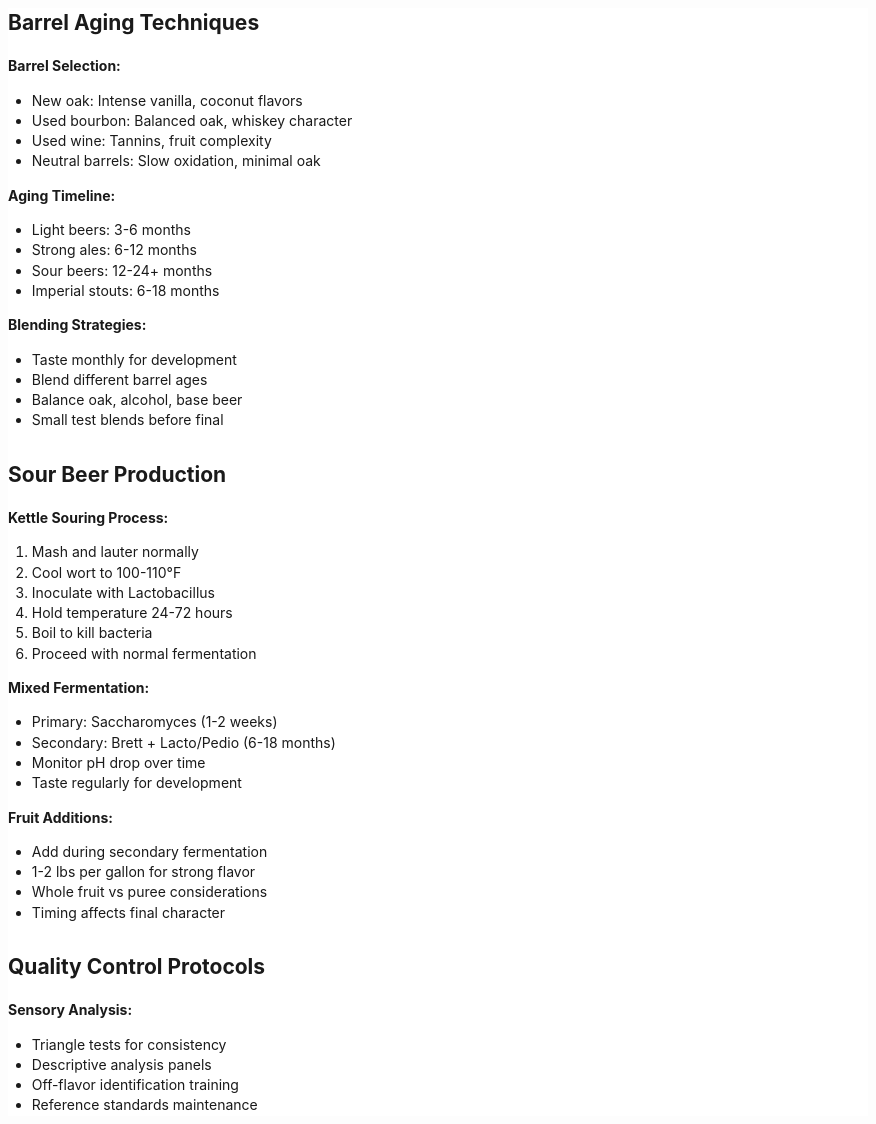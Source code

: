 ## Barrel Aging Techniques

**Barrel Selection:**

- New oak: Intense vanilla, coconut flavors
- Used bourbon: Balanced oak, whiskey character
- Used wine: Tannins, fruit complexity
- Neutral barrels: Slow oxidation, minimal oak

**Aging Timeline:**

- Light beers: 3-6 months
- Strong ales: 6-12 months
- Sour beers: 12-24+ months
- Imperial stouts: 6-18 months

**Blending Strategies:**

- Taste monthly for development
- Blend different barrel ages
- Balance oak, alcohol, base beer
- Small test blends before final

## Sour Beer Production

**Kettle Souring Process:**

1. Mash and lauter normally
2. Cool wort to 100-110°F
3. Inoculate with Lactobacillus
4. Hold temperature 24-72 hours
5. Boil to kill bacteria
6. Proceed with normal fermentation

**Mixed Fermentation:**

- Primary: Saccharomyces (1-2 weeks)
- Secondary: Brett + Lacto/Pedio (6-18 months)
- Monitor pH drop over time
- Taste regularly for development

**Fruit Additions:**

- Add during secondary fermentation
- 1-2 lbs per gallon for strong flavor
- Whole fruit vs puree considerations
- Timing affects final character

## Quality Control Protocols

**Sensory Analysis:**

- Triangle tests for consistency
- Descriptive analysis panels
- Off-flavor identification training
- Reference standards maintenance
